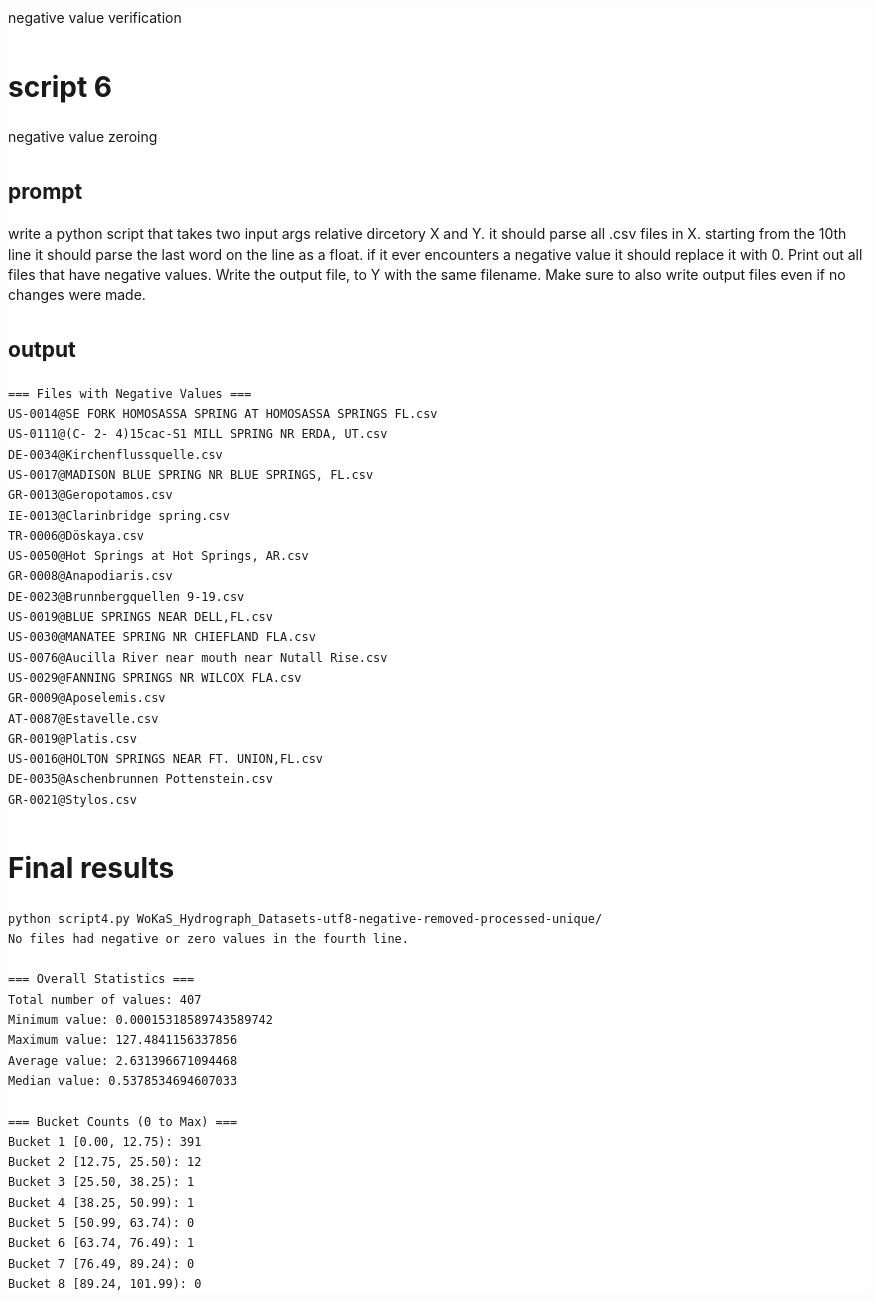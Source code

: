 negative value verification

# script 6

negative value zeroing

## prompt

write a python script that takes two input args relative dircetory X and Y. it should parse all .csv files in X. starting from the 10th line it should parse the last word on the line as a float. if it ever encounters a negative value it should replace it with 0. Print out all files that have negative values. Write the output file, to Y with the same filename. Make sure to also write output files even if no changes were made.

## output

```
=== Files with Negative Values ===
US-0014@SE FORK HOMOSASSA SPRING AT HOMOSASSA SPRINGS FL.csv
US-0111@(C- 2- 4)15cac-S1 MILL SPRING NR ERDA, UT.csv
DE-0034@Kirchenflussquelle.csv
US-0017@MADISON BLUE SPRING NR BLUE SPRINGS, FL.csv
GR-0013@Geropotamos.csv
IE-0013@Clarinbridge spring.csv
TR-0006@Döskaya.csv
US-0050@Hot Springs at Hot Springs, AR.csv
GR-0008@Anapodiaris.csv
DE-0023@Brunnbergquellen 9-19.csv
US-0019@BLUE SPRINGS NEAR DELL,FL.csv
US-0030@MANATEE SPRING NR CHIEFLAND FLA.csv
US-0076@Aucilla River near mouth near Nutall Rise.csv
US-0029@FANNING SPRINGS NR WILCOX FLA.csv
GR-0009@Aposelemis.csv
AT-0087@Estavelle.csv
GR-0019@Platis.csv
US-0016@HOLTON SPRINGS NEAR FT. UNION,FL.csv
DE-0035@Aschenbrunnen Pottenstein.csv
GR-0021@Stylos.csv
```

# Final results

```
python script4.py WoKaS_Hydrograph_Datasets-utf8-negative-removed-processed-unique/
No files had negative or zero values in the fourth line.

=== Overall Statistics ===
Total number of values: 407
Minimum value: 0.00015318589743589742
Maximum value: 127.4841156337856
Average value: 2.631396671094468
Median value: 0.5378534694607033

=== Bucket Counts (0 to Max) ===
Bucket 1 [0.00, 12.75): 391
Bucket 2 [12.75, 25.50): 12
Bucket 3 [25.50, 38.25): 1
Bucket 4 [38.25, 50.99): 1
Bucket 5 [50.99, 63.74): 0
Bucket 6 [63.74, 76.49): 1
Bucket 7 [76.49, 89.24): 0
Bucket 8 [89.24, 101.99): 0
```